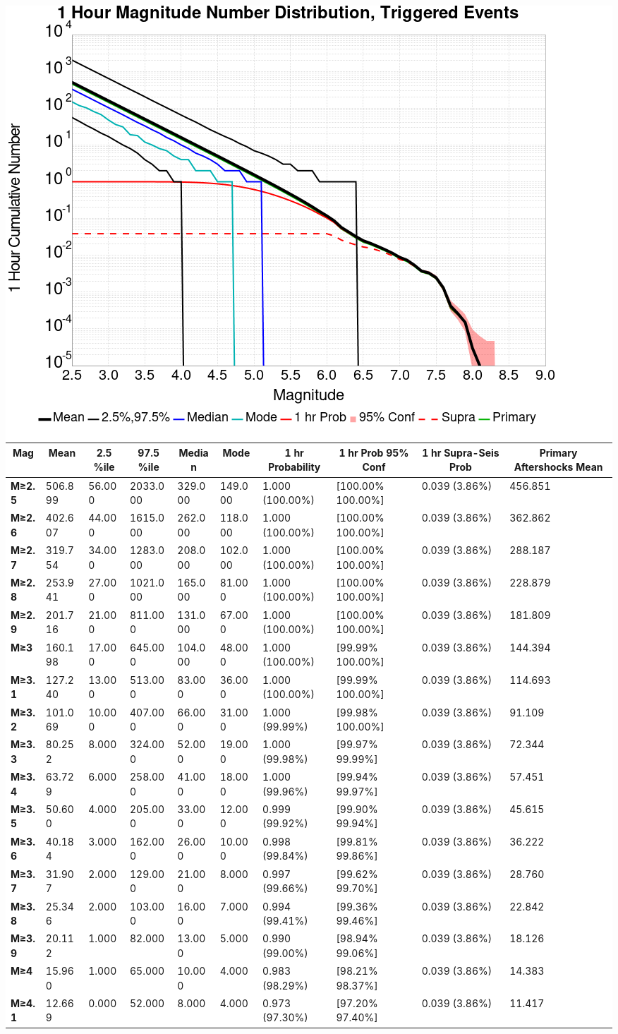 ![MFD Plot](plots/1hr_mag_num_cumulative_triggered.png)

| Mag | Mean | 2.5 %ile | 97.5 %ile | Median | Mode | 1 hr Probability | 1 hr Prob 95% Conf | 1 hr Supra-Seis Prob | Primary Aftershocks Mean |
|-----|-----|-----|-----|-----|-----|-----|-----|-----|-----|
| **M&ge;2.5** | 506.899 | 56.000 | 2033.000 | 329.000 | 149.000 | 1.000 (100.00%) | [100.00% 100.00%] | 0.039 (3.86%) | 456.851 |
| **M&ge;2.6** | 402.607 | 44.000 | 1615.000 | 262.000 | 118.000 | 1.000 (100.00%) | [100.00% 100.00%] | 0.039 (3.86%) | 362.862 |
| **M&ge;2.7** | 319.754 | 34.000 | 1283.000 | 208.000 | 102.000 | 1.000 (100.00%) | [100.00% 100.00%] | 0.039 (3.86%) | 288.187 |
| **M&ge;2.8** | 253.941 | 27.000 | 1021.000 | 165.000 | 81.000 | 1.000 (100.00%) | [100.00% 100.00%] | 0.039 (3.86%) | 228.879 |
| **M&ge;2.9** | 201.716 | 21.000 | 811.000 | 131.000 | 67.000 | 1.000 (100.00%) | [100.00% 100.00%] | 0.039 (3.86%) | 181.809 |
| **M&ge;3** | 160.198 | 17.000 | 645.000 | 104.000 | 48.000 | 1.000 (100.00%) | [99.99% 100.00%] | 0.039 (3.86%) | 144.394 |
| **M&ge;3.1** | 127.240 | 13.000 | 513.000 | 83.000 | 36.000 | 1.000 (100.00%) | [99.99% 100.00%] | 0.039 (3.86%) | 114.693 |
| **M&ge;3.2** | 101.069 | 10.000 | 407.000 | 66.000 | 31.000 | 1.000 (99.99%) | [99.98% 100.00%] | 0.039 (3.86%) | 91.109 |
| **M&ge;3.3** | 80.252 | 8.000 | 324.000 | 52.000 | 19.000 | 1.000 (99.98%) | [99.97% 99.99%] | 0.039 (3.86%) | 72.344 |
| **M&ge;3.4** | 63.729 | 6.000 | 258.000 | 41.000 | 18.000 | 1.000 (99.96%) | [99.94% 99.97%] | 0.039 (3.86%) | 57.451 |
| **M&ge;3.5** | 50.600 | 4.000 | 205.000 | 33.000 | 12.000 | 0.999 (99.92%) | [99.90% 99.94%] | 0.039 (3.86%) | 45.615 |
| **M&ge;3.6** | 40.184 | 3.000 | 162.000 | 26.000 | 10.000 | 0.998 (99.84%) | [99.81% 99.86%] | 0.039 (3.86%) | 36.222 |
| **M&ge;3.7** | 31.907 | 2.000 | 129.000 | 21.000 | 8.000 | 0.997 (99.66%) | [99.62% 99.70%] | 0.039 (3.86%) | 28.760 |
| **M&ge;3.8** | 25.346 | 2.000 | 103.000 | 16.000 | 7.000 | 0.994 (99.41%) | [99.36% 99.46%] | 0.039 (3.86%) | 22.842 |
| **M&ge;3.9** | 20.112 | 1.000 | 82.000 | 13.000 | 5.000 | 0.990 (99.00%) | [98.94% 99.06%] | 0.039 (3.86%) | 18.126 |
| **M&ge;4** | 15.960 | 1.000 | 65.000 | 10.000 | 4.000 | 0.983 (98.29%) | [98.21% 98.37%] | 0.039 (3.86%) | 14.383 |
| **M&ge;4.1** | 12.669 | 0.000 | 52.000 | 8.000 | 4.000 | 0.973 (97.30%) | [97.20% 97.40%] | 0.039 (3.86%) | 11.417 |